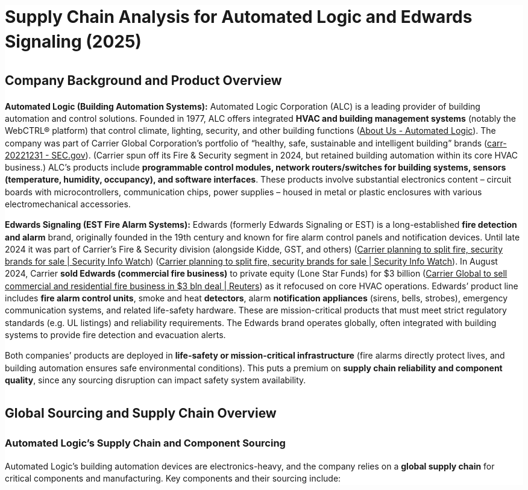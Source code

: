 # Supply Chain Analysis for Automated Logic and Edwards Signaling (2025)

## Company Background and Product Overview

**Automated Logic (Building Automation Systems):** Automated Logic Corporation (ALC) is a leading provider of building automation and control solutions. Founded in 1977, ALC offers integrated **HVAC and building management systems** (notably the WebCTRL® platform) that control climate, lighting, security, and other building functions ([About Us - Automated Logic](https://www.automatedlogic.com/en/company/#:~:text=About%20Us%20,of%20authorized%20dealers%20consists)). The company was part of Carrier Global Corporation’s portfolio of “healthy, safe, sustainable and intelligent building” brands ([carr-20221231 - SEC.gov](https://www.sec.gov/Archives/edgar/data/1783180/000178318023000012/carr-20221231.htm#:~:text=Our%20portfolio%20includes%20industry,LenelS2%20that%20offer%20innovative)). (Carrier spun off its Fire & Security segment in 2024, but retained building automation within its core HVAC business.) ALC’s products include **programmable control modules, network routers/switches for building systems, sensors (temperature, humidity, occupancy), and software interfaces**. These products involve substantial electronics content – circuit boards with microcontrollers, communication chips, power supplies – housed in metal or plastic enclosures with various electromechanical accessories.

**Edwards Signaling (EST Fire Alarm Systems):** Edwards (formerly Edwards Signaling or EST) is a long-established **fire detection and alarm** brand, originally founded in the 19th century and known for fire alarm control panels and notification devices. Until late 2024 it was part of Carrier’s Fire & Security division (alongside Kidde, GST, and others) ([Carrier planning to split fire, security brands for sale | Security Info Watch](https://www.securityinfowatch.com/integrators/article/53067656/carrier-planning-to-split-fire-security-brands-for-sale#:~:text=The%20Fire%20and%20Security%20portion,Lenel%20S2%2C%20Onity%20and%20Supra)) ([Carrier planning to split fire, security brands for sale | Security Info Watch](https://www.securityinfowatch.com/integrators/article/53067656/carrier-planning-to-split-fire-security-brands-for-sale#:~:text=The%20Fire%20and%20Security%20portion,Lenel%20S2%2C%20Onity%20and%20Supra)). In August 2024, Carrier **sold Edwards (commercial fire business)** to private equity (Lone Star Funds) for $3 billion ([Carrier Global to sell commercial and residential fire business in $3 bln deal | Reuters](https://www.reuters.com/business/carrier-global-sell-fire-business-3-billion-deal-2024-08-15/#:~:text=Aug%2015%20%28Reuters%29%20,heating%20and%20cooling%20equipment%20businesses)) as it refocused on core HVAC operations. Edwards’ product line includes **fire alarm control units**, smoke and heat **detectors**, alarm **notification appliances** (sirens, bells, strobes), emergency communication systems, and related life-safety hardware. These are mission-critical products that must meet strict regulatory standards (e.g. UL listings) and reliability requirements. The Edwards brand operates globally, often integrated with building systems to provide fire detection and evacuation alerts.

Both companies’ products are deployed in **life-safety or mission-critical infrastructure** (fire alarms directly protect lives, and building automation ensures safe environmental conditions). This puts a premium on **supply chain reliability and component quality**, since any sourcing disruption can impact safety system availability.

## Global Sourcing and Supply Chain Overview

### Automated Logic’s Supply Chain and Component Sourcing

Automated Logic’s building automation devices are electronics-heavy, and the company relies on a **global supply chain** for critical components and manufacturing. Key components and their sourcing include:
